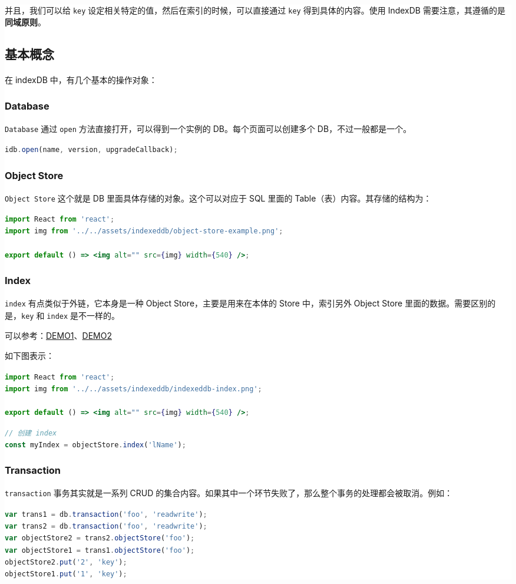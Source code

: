 并且，我们可以给 `key` 设定相关特定的值，然后在索引的时候，可以直接通过 `key` 得到具体的内容。使用 IndexDB 需要注意，其遵循的是 **同域原则**。

## 基本概念

在 indexDB 中，有几个基本的操作对象：

### Database

`Database` 通过 `open` 方法直接打开，可以得到一个实例的 DB。每个页面可以创建多个 DB，不过一般都是一个。

```js
idb.open(name, version, upgradeCallback);
```

### Object Store

`Object Store` 这个就是 DB 里面具体存储的对象。这个可以对应于 SQL 里面的 Table（表）内容。其存储的结构为：

```jsx | inline
import React from 'react';
import img from '../../assets/indexeddb/object-store-example.png';

export default () => <img alt="" src={img} width={540} />;
```

### Index

`index` 有点类似于外链，它本身是一种 Object Store，主要是用来在本体的 Store 中，索引另外 Object Store 里面的数据。需要区别的是，`key` 和 `index` 是不一样的。

可以参考：[DEMO1](https://mdn.github.io/indexeddb-examples/idbindex/)、[DEMO2](https://developer.mozilla.org/en-US/docs/Web/API/IDBIndex)

如下图表示：

```jsx | inline
import React from 'react';
import img from '../../assets/indexeddb/indexeddb-index.png';

export default () => <img alt="" src={img} width={540} />;
```

```js
// 创建 index
const myIndex = objectStore.index('lName');
```

### Transaction

`transaction` 事务其实就是一系列 CRUD 的集合内容。如果其中一个环节失败了，那么整个事务的处理都会被取消。例如：

```js
var trans1 = db.transaction('foo', 'readwrite');
var trans2 = db.transaction('foo', 'readwrite');
var objectStore2 = trans2.objectStore('foo');
var objectStore1 = trans1.objectStore('foo');
objectStore2.put('2', 'key');
objectStore1.put('1', 'key');
```

